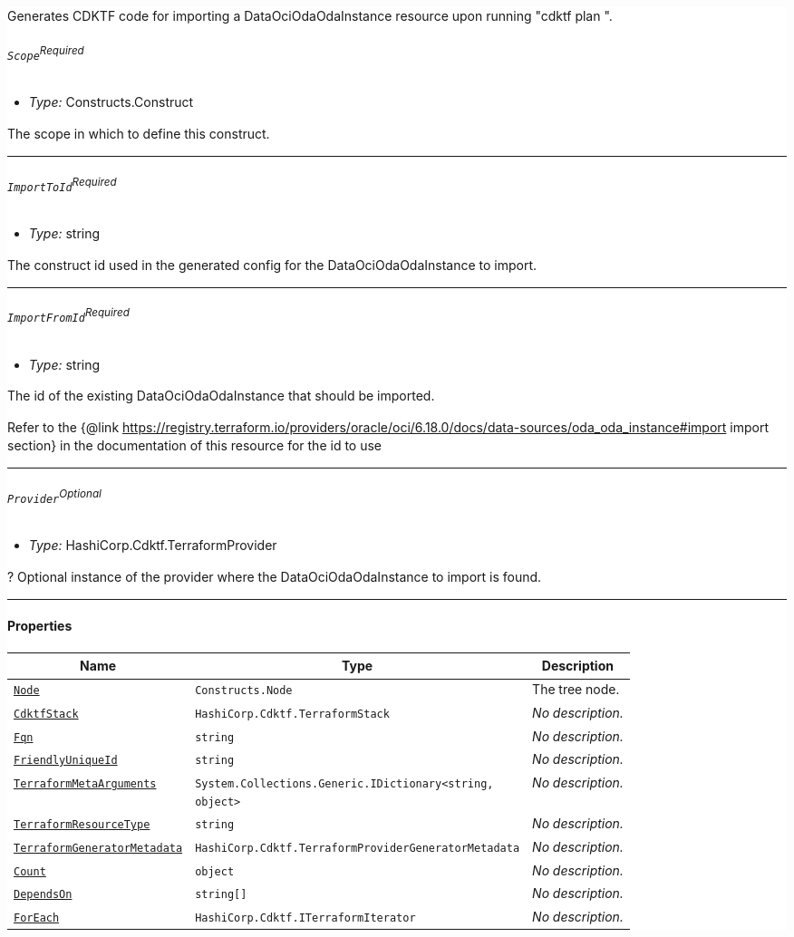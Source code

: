 Generates CDKTF code for importing a DataOciOdaOdaInstance resource upon running "cdktf plan <stack-name>".

###### `Scope`<sup>Required</sup> <a name="Scope" id="rhizo-co-terraform-provider-oci.dataOciOdaOdaInstance.DataOciOdaOdaInstance.generateConfigForImport.parameter.scope"></a>

- *Type:* Constructs.Construct

The scope in which to define this construct.

---

###### `ImportToId`<sup>Required</sup> <a name="ImportToId" id="rhizo-co-terraform-provider-oci.dataOciOdaOdaInstance.DataOciOdaOdaInstance.generateConfigForImport.parameter.importToId"></a>

- *Type:* string

The construct id used in the generated config for the DataOciOdaOdaInstance to import.

---

###### `ImportFromId`<sup>Required</sup> <a name="ImportFromId" id="rhizo-co-terraform-provider-oci.dataOciOdaOdaInstance.DataOciOdaOdaInstance.generateConfigForImport.parameter.importFromId"></a>

- *Type:* string

The id of the existing DataOciOdaOdaInstance that should be imported.

Refer to the {@link https://registry.terraform.io/providers/oracle/oci/6.18.0/docs/data-sources/oda_oda_instance#import import section} in the documentation of this resource for the id to use

---

###### `Provider`<sup>Optional</sup> <a name="Provider" id="rhizo-co-terraform-provider-oci.dataOciOdaOdaInstance.DataOciOdaOdaInstance.generateConfigForImport.parameter.provider"></a>

- *Type:* HashiCorp.Cdktf.TerraformProvider

? Optional instance of the provider where the DataOciOdaOdaInstance to import is found.

---

#### Properties <a name="Properties" id="Properties"></a>

| **Name** | **Type** | **Description** |
| --- | --- | --- |
| <code><a href="#rhizo-co-terraform-provider-oci.dataOciOdaOdaInstance.DataOciOdaOdaInstance.property.node">Node</a></code> | <code>Constructs.Node</code> | The tree node. |
| <code><a href="#rhizo-co-terraform-provider-oci.dataOciOdaOdaInstance.DataOciOdaOdaInstance.property.cdktfStack">CdktfStack</a></code> | <code>HashiCorp.Cdktf.TerraformStack</code> | *No description.* |
| <code><a href="#rhizo-co-terraform-provider-oci.dataOciOdaOdaInstance.DataOciOdaOdaInstance.property.fqn">Fqn</a></code> | <code>string</code> | *No description.* |
| <code><a href="#rhizo-co-terraform-provider-oci.dataOciOdaOdaInstance.DataOciOdaOdaInstance.property.friendlyUniqueId">FriendlyUniqueId</a></code> | <code>string</code> | *No description.* |
| <code><a href="#rhizo-co-terraform-provider-oci.dataOciOdaOdaInstance.DataOciOdaOdaInstance.property.terraformMetaArguments">TerraformMetaArguments</a></code> | <code>System.Collections.Generic.IDictionary<string, object></code> | *No description.* |
| <code><a href="#rhizo-co-terraform-provider-oci.dataOciOdaOdaInstance.DataOciOdaOdaInstance.property.terraformResourceType">TerraformResourceType</a></code> | <code>string</code> | *No description.* |
| <code><a href="#rhizo-co-terraform-provider-oci.dataOciOdaOdaInstance.DataOciOdaOdaInstance.property.terraformGeneratorMetadata">TerraformGeneratorMetadata</a></code> | <code>HashiCorp.Cdktf.TerraformProviderGeneratorMetadata</code> | *No description.* |
| <code><a href="#rhizo-co-terraform-provider-oci.dataOciOdaOdaInstance.DataOciOdaOdaInstance.property.count">Count</a></code> | <code>object</code> | *No description.* |
| <code><a href="#rhizo-co-terraform-provider-oci.dataOciOdaOdaInstance.DataOciOdaOdaInstance.property.dependsOn">DependsOn</a></code> | <code>string[]</code> | *No description.* |
| <code><a href="#rhizo-co-terraform-provider-oci.dataOciOdaOdaInstance.DataOciOdaOdaInstance.property.forEach">ForEach</a></code> | <code>HashiCorp.Cdktf.ITerraformIterator</code> | *No description.* |